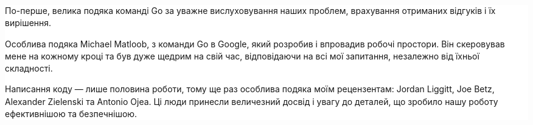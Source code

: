 По-перше, велика подяка команді Go за уважне вислуховування наших проблем, врахування отриманих відгуків і їх вирішення.

Особлива подяка Michael Matloob, з команди Go в Google, який розробив і впровадив робочі простори. Він скеровував мене на кожному кроці та був дуже щедрим на свій час, відповідаючи на всі мої запитання, незалежно від їхньої складності.

Написання коду — лише половина роботи, тому ще раз особлива подяка моїм рецензентам: Jordan Liggitt, Joe Betz, Alexander Zielenski та Antonio Ojea. Ці люди принесли величезний досвід і увагу до деталей, що зробило нашу роботу ефективнішою та безпечнішою.
